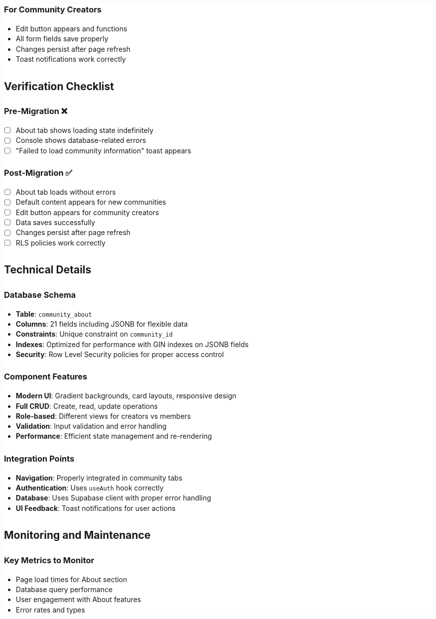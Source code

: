 ### For Community Creators
- Edit button appears and functions
- All form fields save properly
- Changes persist after page refresh
- Toast notifications work correctly

## Verification Checklist

### Pre-Migration ❌
- [ ] About tab shows loading state indefinitely
- [ ] Console shows database-related errors
- [ ] "Failed to load community information" toast appears

### Post-Migration ✅
- [ ] About tab loads without errors
- [ ] Default content appears for new communities
- [ ] Edit button appears for community creators
- [ ] Data saves successfully
- [ ] Changes persist after page refresh
- [ ] RLS policies work correctly

## Technical Details

### Database Schema
- **Table**: `community_about`
- **Columns**: 21 fields including JSONB for flexible data
- **Constraints**: Unique constraint on `community_id`
- **Indexes**: Optimized for performance with GIN indexes on JSONB fields
- **Security**: Row Level Security policies for proper access control

### Component Features
- **Modern UI**: Gradient backgrounds, card layouts, responsive design
- **Full CRUD**: Create, read, update operations
- **Role-based**: Different views for creators vs members
- **Validation**: Input validation and error handling
- **Performance**: Efficient state management and re-rendering

### Integration Points
- **Navigation**: Properly integrated in community tabs
- **Authentication**: Uses `useAuth` hook correctly
- **Database**: Uses Supabase client with proper error handling
- **UI Feedback**: Toast notifications for user actions

## Monitoring and Maintenance

### Key Metrics to Monitor
- Page load times for About section
- Database query performance
- User engagement with About features
- Error rates and types
